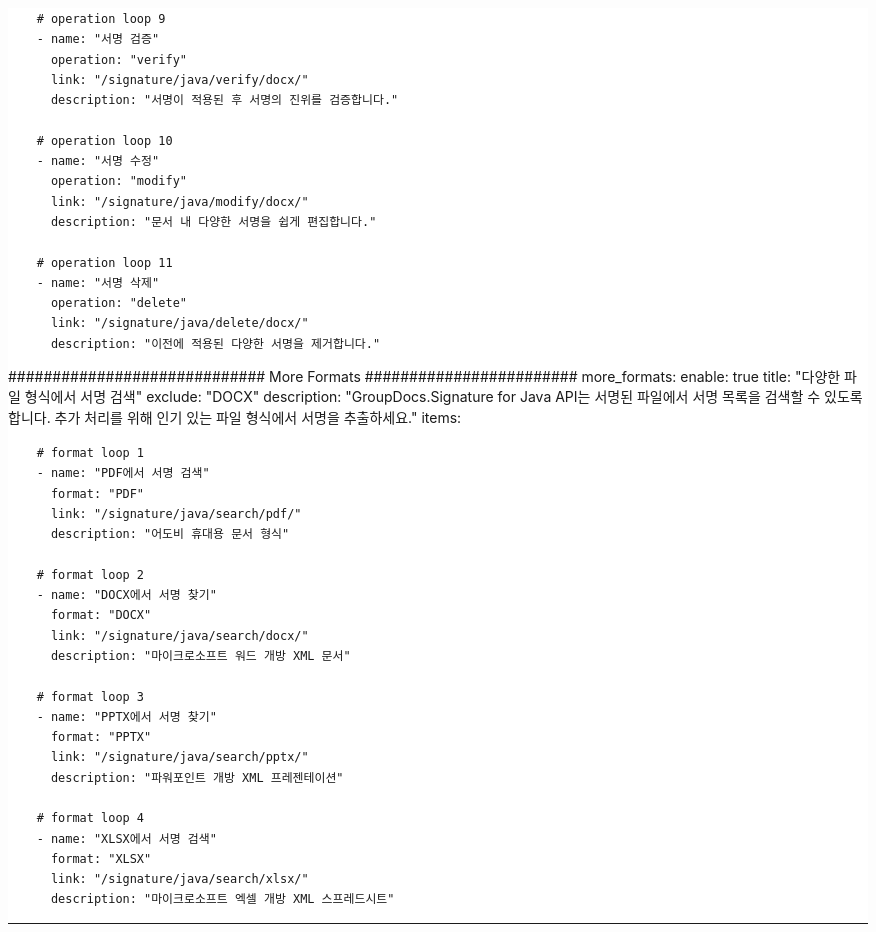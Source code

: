         # operation loop 9
        - name: "서명 검증"
          operation: "verify"
          link: "/signature/java/verify/docx/"
          description: "서명이 적용된 후 서명의 진위를 검증합니다."
          
        # operation loop 10
        - name: "서명 수정"
          operation: "modify"
          link: "/signature/java/modify/docx/"
          description: "문서 내 다양한 서명을 쉽게 편집합니다."
          
        # operation loop 11
        - name: "서명 삭제"
          operation: "delete"
          link: "/signature/java/delete/docx/"
          description: "이전에 적용된 다양한 서명을 제거합니다."
          
############################# More Formats ########################
more_formats:
    enable: true
    title: "다양한 파일 형식에서 서명 검색"
    exclude: "DOCX"
    description: "GroupDocs.Signature for Java API는 서명된 파일에서 서명 목록을 검색할 수 있도록 합니다. 추가 처리를 위해 인기 있는 파일 형식에서 서명을 추출하세요."
    items: 
          
        # format loop 1
        - name: "PDF에서 서명 검색"
          format: "PDF"
          link: "/signature/java/search/pdf/"
          description: "어도비 휴대용 문서 형식"
          
        # format loop 2
        - name: "DOCX에서 서명 찾기"
          format: "DOCX"
          link: "/signature/java/search/docx/"
          description: "마이크로소프트 워드 개방 XML 문서"
          
        # format loop 3
        - name: "PPTX에서 서명 찾기"
          format: "PPTX"
          link: "/signature/java/search/pptx/"
          description: "파워포인트 개방 XML 프레젠테이션"
          
        # format loop 4
        - name: "XLSX에서 서명 검색"
          format: "XLSX"
          link: "/signature/java/search/xlsx/"
          description: "마이크로소프트 엑셀 개방 XML 스프레드시트"


          

---